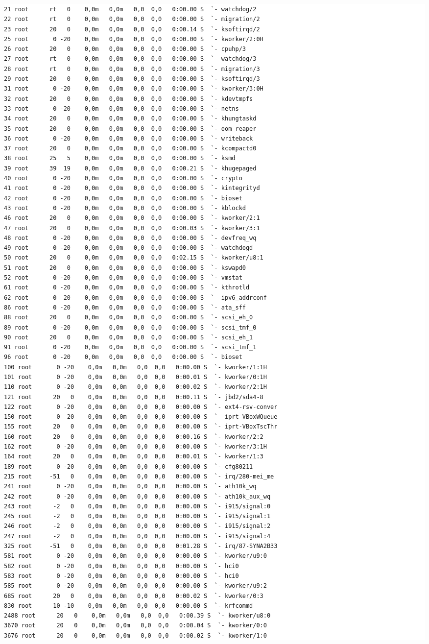 	21 root      rt   0    0,0m   0,0m   0,0  0,0   0:00.00 S  `- watchdog/2
	22 root      rt   0    0,0m   0,0m   0,0  0,0   0:00.00 S  `- migration/2
	23 root      20   0    0,0m   0,0m   0,0  0,0   0:00.14 S  `- ksoftirqd/2
	25 root       0 -20    0,0m   0,0m   0,0  0,0   0:00.00 S  `- kworker/2:0H
	26 root      20   0    0,0m   0,0m   0,0  0,0   0:00.00 S  `- cpuhp/3
	27 root      rt   0    0,0m   0,0m   0,0  0,0   0:00.00 S  `- watchdog/3
	28 root      rt   0    0,0m   0,0m   0,0  0,0   0:00.00 S  `- migration/3
	29 root      20   0    0,0m   0,0m   0,0  0,0   0:00.00 S  `- ksoftirqd/3
	31 root       0 -20    0,0m   0,0m   0,0  0,0   0:00.00 S  `- kworker/3:0H
	32 root      20   0    0,0m   0,0m   0,0  0,0   0:00.00 S  `- kdevtmpfs
	33 root       0 -20    0,0m   0,0m   0,0  0,0   0:00.00 S  `- netns
	34 root      20   0    0,0m   0,0m   0,0  0,0   0:00.00 S  `- khungtaskd
	35 root      20   0    0,0m   0,0m   0,0  0,0   0:00.00 S  `- oom_reaper
	36 root       0 -20    0,0m   0,0m   0,0  0,0   0:00.00 S  `- writeback
	37 root      20   0    0,0m   0,0m   0,0  0,0   0:00.00 S  `- kcompactd0
	38 root      25   5    0,0m   0,0m   0,0  0,0   0:00.00 S  `- ksmd
	39 root      39  19    0,0m   0,0m   0,0  0,0   0:00.21 S  `- khugepaged
	40 root       0 -20    0,0m   0,0m   0,0  0,0   0:00.00 S  `- crypto
	41 root       0 -20    0,0m   0,0m   0,0  0,0   0:00.00 S  `- kintegrityd
	42 root       0 -20    0,0m   0,0m   0,0  0,0   0:00.00 S  `- bioset
	43 root       0 -20    0,0m   0,0m   0,0  0,0   0:00.00 S  `- kblockd
	46 root      20   0    0,0m   0,0m   0,0  0,0   0:00.00 S  `- kworker/2:1
	47 root      20   0    0,0m   0,0m   0,0  0,0   0:00.03 S  `- kworker/3:1
	48 root       0 -20    0,0m   0,0m   0,0  0,0   0:00.00 S  `- devfreq_wq
	49 root       0 -20    0,0m   0,0m   0,0  0,0   0:00.00 S  `- watchdogd
	50 root      20   0    0,0m   0,0m   0,0  0,0   0:02.15 S  `- kworker/u8:1
	51 root      20   0    0,0m   0,0m   0,0  0,0   0:00.00 S  `- kswapd0
	52 root       0 -20    0,0m   0,0m   0,0  0,0   0:00.00 S  `- vmstat
	61 root       0 -20    0,0m   0,0m   0,0  0,0   0:00.00 S  `- kthrotld
	62 root       0 -20    0,0m   0,0m   0,0  0,0   0:00.00 S  `- ipv6_addrconf
	86 root       0 -20    0,0m   0,0m   0,0  0,0   0:00.00 S  `- ata_sff
	88 root      20   0    0,0m   0,0m   0,0  0,0   0:00.00 S  `- scsi_eh_0
	89 root       0 -20    0,0m   0,0m   0,0  0,0   0:00.00 S  `- scsi_tmf_0
	90 root      20   0    0,0m   0,0m   0,0  0,0   0:00.00 S  `- scsi_eh_1
	91 root       0 -20    0,0m   0,0m   0,0  0,0   0:00.00 S  `- scsi_tmf_1
	96 root       0 -20    0,0m   0,0m   0,0  0,0   0:00.00 S  `- bioset
	100 root       0 -20    0,0m   0,0m   0,0  0,0   0:00.00 S  `- kworker/1:1H
	101 root       0 -20    0,0m   0,0m   0,0  0,0   0:00.01 S  `- kworker/0:1H
	110 root       0 -20    0,0m   0,0m   0,0  0,0   0:00.02 S  `- kworker/2:1H
	121 root      20   0    0,0m   0,0m   0,0  0,0   0:00.11 S  `- jbd2/sda4-8
	122 root       0 -20    0,0m   0,0m   0,0  0,0   0:00.00 S  `- ext4-rsv-conver
	150 root       0 -20    0,0m   0,0m   0,0  0,0   0:00.00 S  `- iprt-VBoxWQueue
	155 root      20   0    0,0m   0,0m   0,0  0,0   0:00.00 S  `- iprt-VBoxTscThr
	160 root      20   0    0,0m   0,0m   0,0  0,0   0:00.16 S  `- kworker/2:2
	162 root       0 -20    0,0m   0,0m   0,0  0,0   0:00.00 S  `- kworker/3:1H
	164 root      20   0    0,0m   0,0m   0,0  0,0   0:00.01 S  `- kworker/1:3
	189 root       0 -20    0,0m   0,0m   0,0  0,0   0:00.00 S  `- cfg80211
	215 root     -51   0    0,0m   0,0m   0,0  0,0   0:00.00 S  `- irq/280-mei_me
	241 root       0 -20    0,0m   0,0m   0,0  0,0   0:00.00 S  `- ath10k_wq
	242 root       0 -20    0,0m   0,0m   0,0  0,0   0:00.00 S  `- ath10k_aux_wq
	243 root      -2   0    0,0m   0,0m   0,0  0,0   0:00.00 S  `- i915/signal:0
	245 root      -2   0    0,0m   0,0m   0,0  0,0   0:00.00 S  `- i915/signal:1
	246 root      -2   0    0,0m   0,0m   0,0  0,0   0:00.00 S  `- i915/signal:2
	247 root      -2   0    0,0m   0,0m   0,0  0,0   0:00.00 S  `- i915/signal:4
	325 root     -51   0    0,0m   0,0m   0,0  0,0   0:01.28 S  `- irq/87-SYNA2B33
	581 root       0 -20    0,0m   0,0m   0,0  0,0   0:00.00 S  `- kworker/u9:0
	582 root       0 -20    0,0m   0,0m   0,0  0,0   0:00.00 S  `- hci0
	583 root       0 -20    0,0m   0,0m   0,0  0,0   0:00.00 S  `- hci0
	585 root       0 -20    0,0m   0,0m   0,0  0,0   0:00.00 S  `- kworker/u9:2
	685 root      20   0    0,0m   0,0m   0,0  0,0   0:00.02 S  `- kworker/0:3
	830 root      10 -10    0,0m   0,0m   0,0  0,0   0:00.00 S  `- krfcommd
	2488 root      20   0    0,0m   0,0m   0,0  0,0   0:00.39 S  `- kworker/u8:0
	3670 root      20   0    0,0m   0,0m   0,0  0,0   0:00.04 S  `- kworker/0:0
	3676 root      20   0    0,0m   0,0m   0,0  0,0   0:00.02 S  `- kworker/1:0
